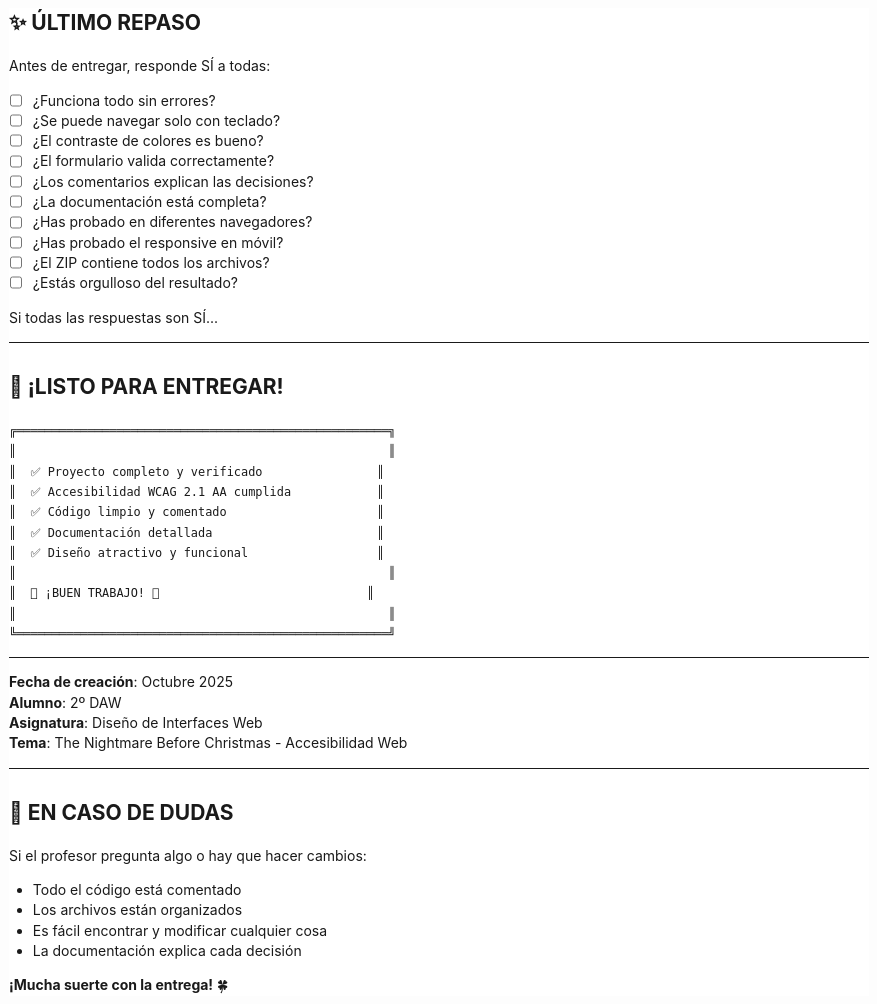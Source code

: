 
## ✨ ÚLTIMO REPASO

Antes de entregar, responde SÍ a todas:

- [ ] ¿Funciona todo sin errores?
- [ ] ¿Se puede navegar solo con teclado?
- [ ] ¿El contraste de colores es bueno?
- [ ] ¿El formulario valida correctamente?
- [ ] ¿Los comentarios explican las decisiones?
- [ ] ¿La documentación está completa?
- [ ] ¿Has probado en diferentes navegadores?
- [ ] ¿Has probado el responsive en móvil?
- [ ] ¿El ZIP contiene todos los archivos?
- [ ] ¿Estás orgulloso del resultado?

Si todas las respuestas son SÍ... 

---

## 🎉 ¡LISTO PARA ENTREGAR!

```
╔════════════════════════════════════════════════════╗
║                                                    ║
║  ✅ Proyecto completo y verificado                ║
║  ✅ Accesibilidad WCAG 2.1 AA cumplida            ║
║  ✅ Código limpio y comentado                     ║
║  ✅ Documentación detallada                       ║
║  ✅ Diseño atractivo y funcional                  ║
║                                                    ║
║  🎃 ¡BUEN TRABAJO! 🎄                             ║
║                                                    ║
╚════════════════════════════════════════════════════╝
```

---

**Fecha de creación**: Octubre 2025  
**Alumno**: 2º DAW  
**Asignatura**: Diseño de Interfaces Web  
**Tema**: The Nightmare Before Christmas - Accesibilidad Web

---

## 📧 EN CASO DE DUDAS

Si el profesor pregunta algo o hay que hacer cambios:
- Todo el código está comentado
- Los archivos están organizados
- Es fácil encontrar y modificar cualquier cosa
- La documentación explica cada decisión

**¡Mucha suerte con la entrega!** 🍀

